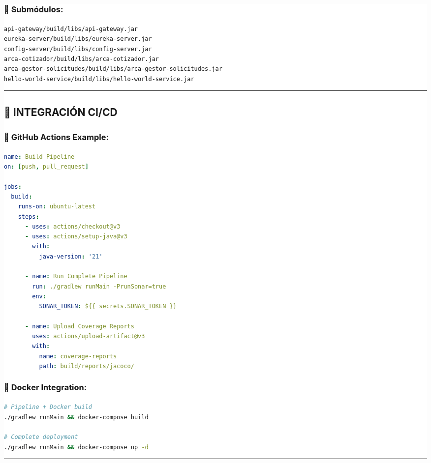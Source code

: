 ### 🏢 **Submódulos:**
```
api-gateway/build/libs/api-gateway.jar
eureka-server/build/libs/eureka-server.jar
config-server/build/libs/config-server.jar
arca-cotizador/build/libs/arca-cotizador.jar
arca-gestor-solicitudes/build/libs/arca-gestor-solicitudes.jar
hello-world-service/build/libs/hello-world-service.jar
```

---

## 🔄 **INTEGRACIÓN CI/CD**

### 🚀 **GitHub Actions Example:**
```yaml
name: Build Pipeline
on: [push, pull_request]

jobs:
  build:
    runs-on: ubuntu-latest
    steps:
      - uses: actions/checkout@v3
      - uses: actions/setup-java@v3
        with:
          java-version: '21'
      
      - name: Run Complete Pipeline
        run: ./gradlew runMain -PrunSonar=true
        env:
          SONAR_TOKEN: ${{ secrets.SONAR_TOKEN }}
      
      - name: Upload Coverage Reports
        uses: actions/upload-artifact@v3
        with:
          name: coverage-reports
          path: build/reports/jacoco/
```

### 🐳 **Docker Integration:**
```bash
# Pipeline + Docker build
./gradlew runMain && docker-compose build

# Complete deployment
./gradlew runMain && docker-compose up -d
```

---
